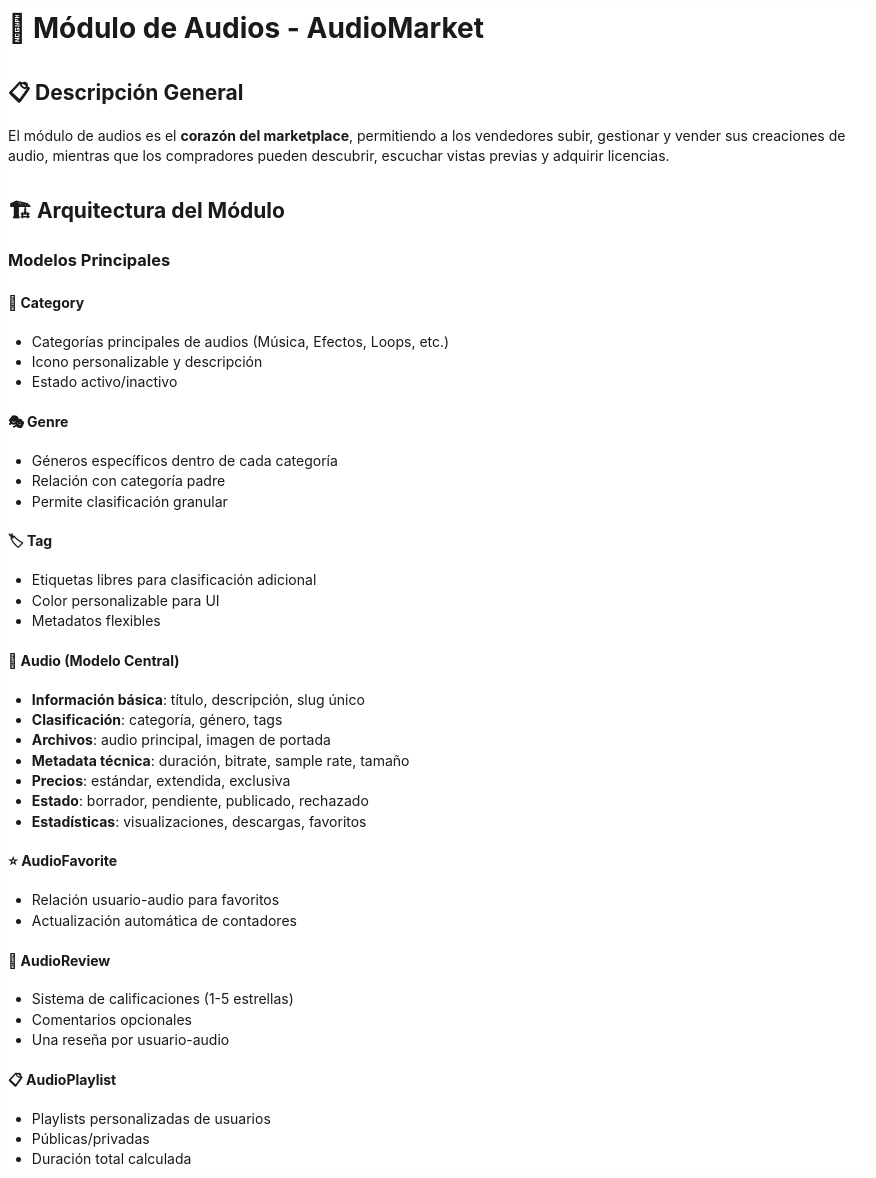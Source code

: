 # 🎵 Módulo de Audios - AudioMarket

## 📋 Descripción General

El módulo de audios es el **corazón del marketplace**, permitiendo a los vendedores subir, gestionar y vender sus creaciones de audio, mientras que los compradores pueden descubrir, escuchar vistas previas y adquirir licencias.

## 🏗️ Arquitectura del Módulo

### Modelos Principales

#### 📁 **Category**
- Categorías principales de audios (Música, Efectos, Loops, etc.)
- Icono personalizable y descripción
- Estado activo/inactivo

#### 🎭 **Genre** 
- Géneros específicos dentro de cada categoría
- Relación con categoría padre
- Permite clasificación granular

#### 🏷️ **Tag**
- Etiquetas libres para clasificación adicional
- Color personalizable para UI
- Metadatos flexibles

#### 🎵 **Audio** (Modelo Central)
- **Información básica**: título, descripción, slug único
- **Clasificación**: categoría, género, tags
- **Archivos**: audio principal, imagen de portada
- **Metadata técnica**: duración, bitrate, sample rate, tamaño
- **Precios**: estándar, extendida, exclusiva
- **Estado**: borrador, pendiente, publicado, rechazado
- **Estadísticas**: visualizaciones, descargas, favoritos

#### ⭐ **AudioFavorite**
- Relación usuario-audio para favoritos
- Actualización automática de contadores

#### 📝 **AudioReview**
- Sistema de calificaciones (1-5 estrellas)
- Comentarios opcionales
- Una reseña por usuario-audio

#### 📋 **AudioPlaylist**
- Playlists personalizadas de usuarios
- Públicas/privadas
- Duración total calculada
